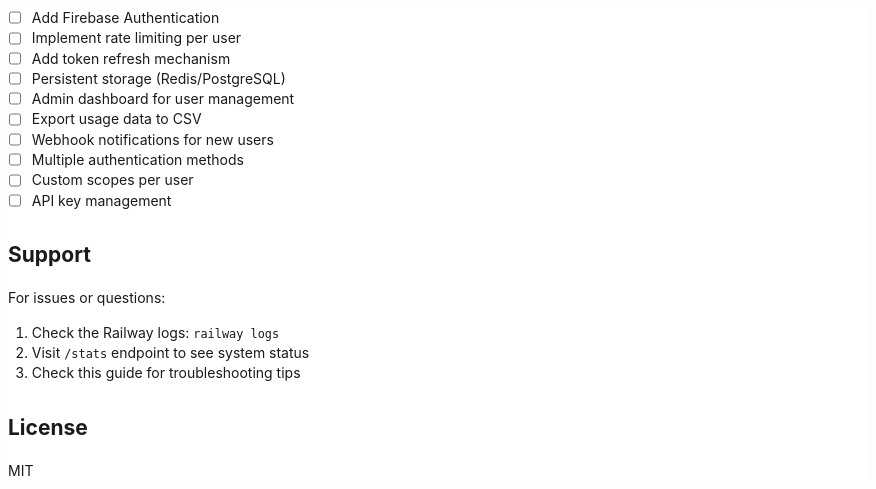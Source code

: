 - [ ] Add Firebase Authentication
- [ ] Implement rate limiting per user
- [ ] Add token refresh mechanism
- [ ] Persistent storage (Redis/PostgreSQL)
- [ ] Admin dashboard for user management
- [ ] Export usage data to CSV
- [ ] Webhook notifications for new users
- [ ] Multiple authentication methods
- [ ] Custom scopes per user
- [ ] API key management

## Support

For issues or questions:
1. Check the Railway logs: `railway logs`
2. Visit `/stats` endpoint to see system status
3. Check this guide for troubleshooting tips

## License

MIT

